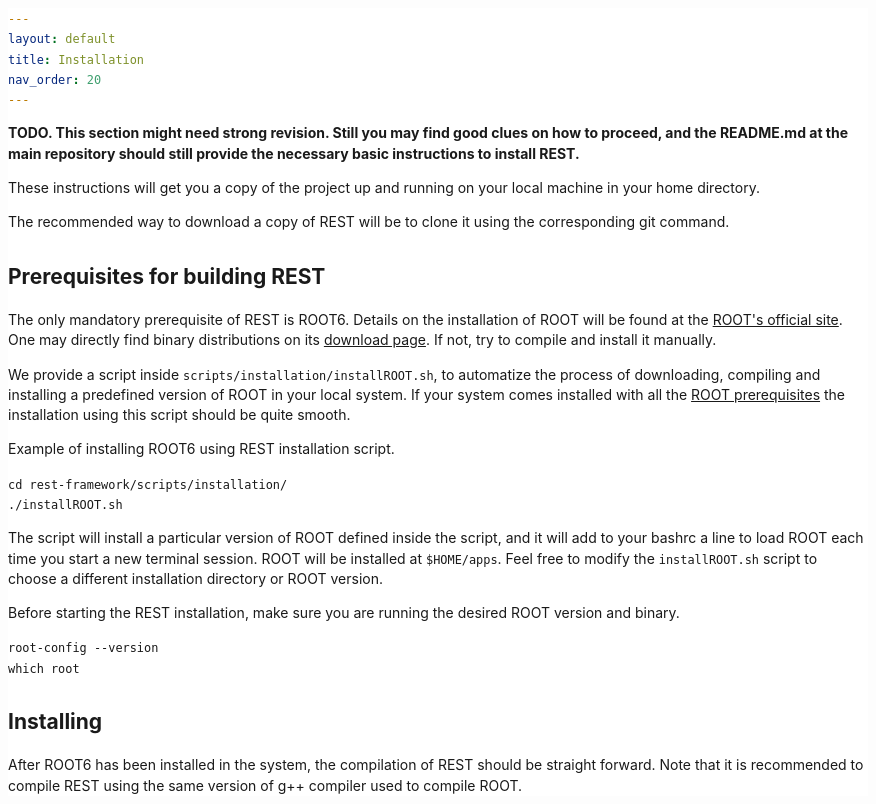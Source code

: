 ```yaml
---
layout: default
title: Installation
nav_order: 20
---
```


**TODO. This section might need strong revision. Still you may find good clues on how to proceed, and the README.md at the main repository should still provide the necessary basic instructions to install REST.**

These instructions will get you a copy of the project up and running on your local machine in your home directory.

The recommended way to download a copy of REST will be to clone it using the corresponding git command.

## Prerequisites for building REST

The only mandatory prerequisite of REST is ROOT6. Details on the installation of ROOT will be found at the [ROOT's official site](root.cern.ch). 
One may directly find binary distributions on its [download page](https://root.cern.ch/downloading-root). 
If not, try to compile and install it manually.

We provide a script inside `scripts/installation/installROOT.sh`, to automatize the process of downloading, compiling and installing a predefined version of ROOT in your local system.
If your system comes installed with all the [ROOT prerequisites](https://root.cern.ch/build-prerequisites) the installation using this script should be quite smooth.

Example of installing ROOT6 using REST installation script.

```
cd rest-framework/scripts/installation/  
./installROOT.sh  
```

The script will install a particular version of ROOT defined inside the script, and it will add to your bashrc a line to load ROOT each time you start a new terminal session.
ROOT will be installed at `$HOME/apps`. Feel free to modify the `installROOT.sh` script to choose a different installation directory or ROOT version.

Before starting the REST installation, make sure you are running the desired ROOT version and binary.

```
root-config --version
which root
```

## Installing

After ROOT6 has been installed in the system, the compilation of REST should be straight forward. 
Note that it is recommended to compile REST using the same version of g++ compiler used to compile ROOT.
